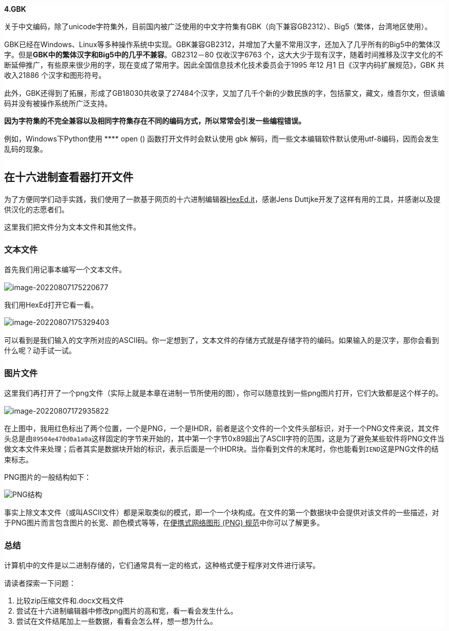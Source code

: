 **4.GBK**

关于中文编码，除了unicode字符集外，目前国内被广泛使用的中文字符集有GBK（向下兼容GB2312）、Big5（繁体，台湾地区使用）。

GBK已经在Windows、Linux等多种操作系统中实现。GBK兼容GB2312，并增加了大量不常用汉字，还加入了几乎所有的Big5中的繁体汉字。但是**GBK中的繁体汉字和Big5中的几乎不兼容**。GB2312－80 仅收汉字6763 个，这大大少于现有汉字，随着时间推移及汉字文化的不断延伸推广，有些原来很少用的字，现在变成了常用字。因此全国信息技术化技术委员会于1995 年12 月1 日《汉字内码扩展规范》，GBK 共收入21886 个汉字和图形符号。

此外，GBK还得到了拓展，形成了GB18030共收录了27484个汉字，又加了几千个新的少数民族的字，包括蒙文，藏文，维吾尔文，但该编码并没有被操作系统所广泛支持。

**因为字符集的不完全兼容以及相同字符集存在不同的编码方式，所以常常会引发一些编程错误。**

例如，Windows下Python使用 \*\*\*\* open () 函数打开文件时会默认使用 gbk 解码，而一些文本编辑软件默认使用utf-8编码，因而会发生乱码的现象。

## 在十六进制查看器打开文件

为了方便同学们动手实践，我们使用了一款基于网页的十六进制编辑器[HexEd.it](https://hexed.it/)，感谢Jens Duttjke开发了这样有用的工具，并感谢以及提供汉化的志愿者们。

这里我们把文件分为文本文件和其他文件。

### 文本文件

首先我们用记事本编写一个文本文件。

![image-20220807175220677](文件查看00.png)

我们用HexEd打开它看一看。

![image-20220807175329403](文件查看01.png)

可以看到是我们输入的文字所对应的ASCII码。你一定想到了，文本文件的存储方式就是存储字符的编码。如果输入的是汉字，那你会看到什么呢？动手试一试。

### 图片文件

这里我们再打开了一个png文件（实际上就是本章在进制一节所使用的图），你可以随意找到一些png图片打开，它们大致都是这个样子的。

![image-20220807172935822](文件查看0.png)

在上图中，我用红色标出了两个位置，一个是PNG，一个是IHDR，前者是这个文件的一个文件头部标识，对于一个PNG文件来说，其文件头总是由`89504e470d0a1a0a`这样固定的字节来开始的，其中第一个字节0x89超出了ASCII字符的范围，这是为了避免某些软件将PNG文件当做文本文件来处理；后者其实是数据块开始的标识，表示后面是一个IHDR块。当你看到文件的末尾时，你也能看到`IEND`这是PNG文件的结束标志。

PNG图片的一般结构如下：

![PNG结构](文件查看1.png)

事实上除文本文件（或叫ASCII文件）都是采取类似的模式，即一个一个块构成。在文件的第一个数据块中会提供对该文件的一些描述，对于PNG图片而言包含图片的长宽、颜色模式等等，在[便携式网络图形 (PNG) 规范](http://www.libpng.org/pub/png/spec/)中你可以了解更多。

### 总结

计算机中的文件是以二进制存储的，它们通常具有一定的格式，这种格式便于程序对文件进行读写。

请读者探索一下问题：

1. 比较zip压缩文件和.docx文档文件
2. 尝试在十六进制编辑器中修改png图片的高和宽，看一看会发生什么。
3. 尝试在文件结尾加上一些数据，看看会怎么样，想一想为什么。
